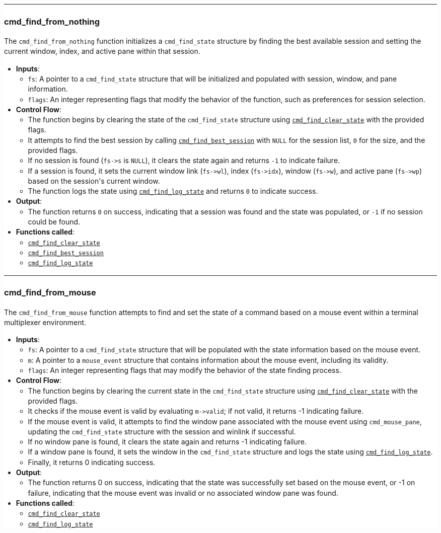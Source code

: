 
---
### cmd_find_from_nothing
The `cmd_find_from_nothing` function initializes a `cmd_find_state` structure by finding the best available session and setting the current window, index, and active pane within that session.
- **Inputs**:
    - `fs`: A pointer to a `cmd_find_state` structure that will be initialized and populated with session, window, and pane information.
    - `flags`: An integer representing flags that modify the behavior of the function, such as preferences for session selection.
- **Control Flow**:
    - The function begins by clearing the state of the `cmd_find_state` structure using [`cmd_find_clear_state`](#cmd_find_clear_state) with the provided flags.
    - It attempts to find the best session by calling [`cmd_find_best_session`](#cmd_find_best_session) with `NULL` for the session list, `0` for the size, and the provided flags.
    - If no session is found (`fs->s` is `NULL`), it clears the state again and returns `-1` to indicate failure.
    - If a session is found, it sets the current window link (`fs->wl`), index (`fs->idx`), window (`fs->w`), and active pane (`fs->wp`) based on the session's current window.
    - The function logs the state using [`cmd_find_log_state`](#cmd_find_log_state) and returns `0` to indicate success.
- **Output**:
    - The function returns `0` on success, indicating that a session was found and the state was populated, or `-1` if no session could be found.
- **Functions called**:
    - [`cmd_find_clear_state`](#cmd_find_clear_state)
    - [`cmd_find_best_session`](#cmd_find_best_session)
    - [`cmd_find_log_state`](#cmd_find_log_state)


---
### cmd_find_from_mouse
The `cmd_find_from_mouse` function attempts to find and set the state of a command based on a mouse event within a terminal multiplexer environment.
- **Inputs**:
    - `fs`: A pointer to a `cmd_find_state` structure that will be populated with the state information based on the mouse event.
    - `m`: A pointer to a `mouse_event` structure that contains information about the mouse event, including its validity.
    - `flags`: An integer representing flags that may modify the behavior of the state finding process.
- **Control Flow**:
    - The function begins by clearing the current state in the `cmd_find_state` structure using [`cmd_find_clear_state`](#cmd_find_clear_state) with the provided flags.
    - It checks if the mouse event is valid by evaluating `m->valid`; if not valid, it returns -1 indicating failure.
    - If the mouse event is valid, it attempts to find the window pane associated with the mouse event using `cmd_mouse_pane`, updating the `cmd_find_state` structure with the session and winlink if successful.
    - If no window pane is found, it clears the state again and returns -1 indicating failure.
    - If a window pane is found, it sets the window in the `cmd_find_state` structure and logs the state using [`cmd_find_log_state`](#cmd_find_log_state).
    - Finally, it returns 0 indicating success.
- **Output**:
    - The function returns 0 on success, indicating that the state was successfully set based on the mouse event, or -1 on failure, indicating that the mouse event was invalid or no associated window pane was found.
- **Functions called**:
    - [`cmd_find_clear_state`](#cmd_find_clear_state)
    - [`cmd_find_log_state`](#cmd_find_log_state)
